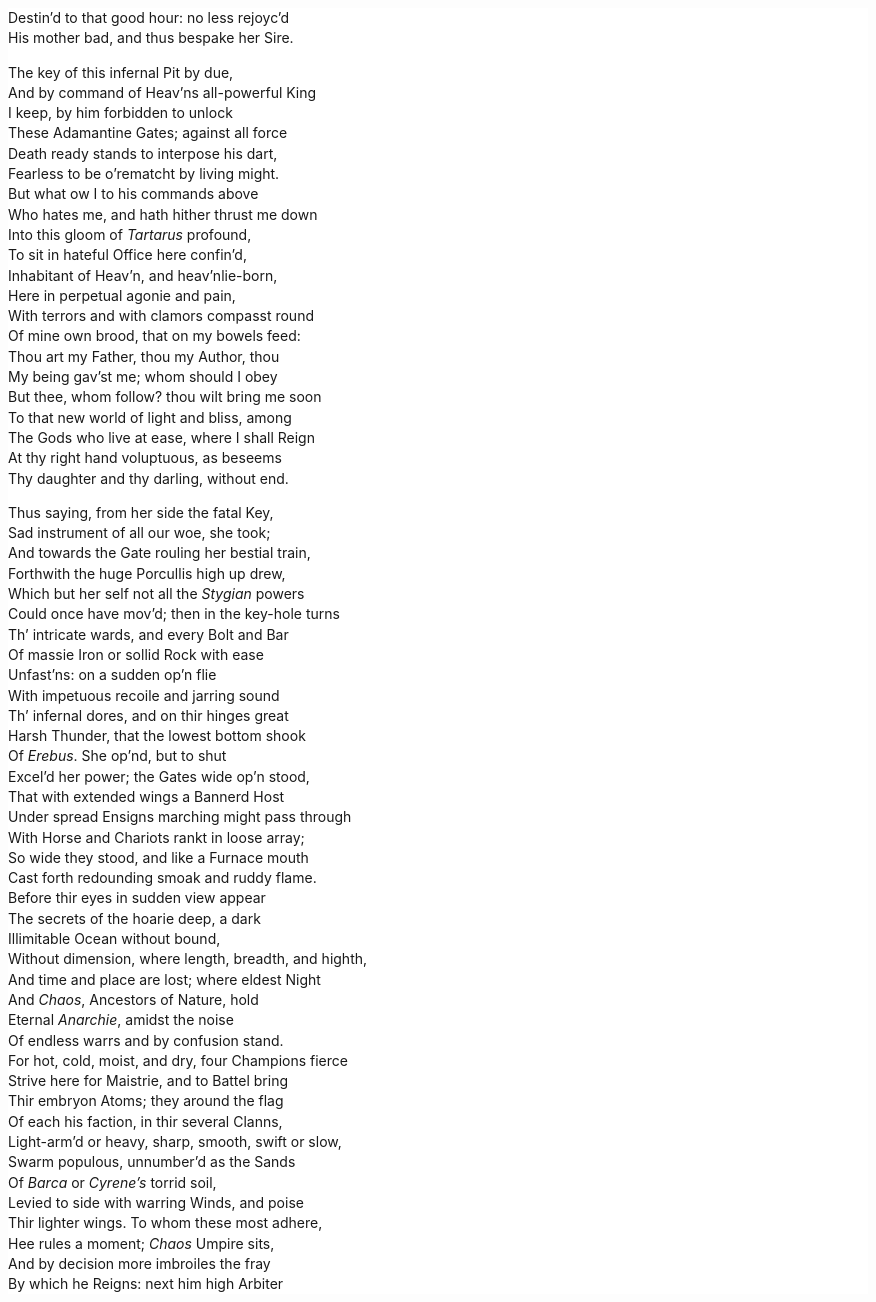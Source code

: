 Destin’d to that good hour: no less rejoyc’d  
His mother bad, and thus bespake her Sire.  

The key of this infernal Pit by due,  
And by command of Heav’ns all-powerful King  
I keep, by him forbidden to unlock  
These Adamantine Gates; against all force  
Death ready stands to interpose his dart,  
Fearless to be o’rematcht by living might.  
But what ow I to his commands above  
Who hates me, and hath hither thrust me down  
Into this gloom of _Tartarus_ profound,  
To sit in hateful Office here confin’d,  
Inhabitant of Heav’n, and heav’nlie-born,  
Here in perpetual agonie and pain,  
With terrors and with clamors compasst round  
Of mine own brood, that on my bowels feed:  
Thou art my Father, thou my Author, thou  
My being gav’st me; whom should I obey  
But thee, whom follow? thou wilt bring me soon  
To that new world of light and bliss, among  
The Gods who live at ease, where I shall Reign  
At thy right hand voluptuous, as beseems  
Thy daughter and thy darling, without end.  

Thus saying, from her side the fatal Key,  
Sad instrument of all our woe, she took;  
And towards the Gate rouling her bestial train,  
Forthwith the huge Porcullis high up drew,  
Which but her self not all the _Stygian_ powers  
Could once have mov’d; then in the key-hole turns  
Th’ intricate wards, and every Bolt and Bar  
Of massie Iron or sollid Rock with ease  
Unfast’ns: on a sudden op’n flie  
With impetuous recoile and jarring sound  
Th’ infernal dores, and on thir hinges great  
Harsh Thunder, that the lowest bottom shook  
Of _Erebus_. She op’nd, but to shut  
Excel’d her power; the Gates wide op’n stood,  
That with extended wings a Bannerd Host  
Under spread Ensigns marching might pass through  
With Horse and Chariots rankt in loose array;  
So wide they stood, and like a Furnace mouth  
Cast forth redounding smoak and ruddy flame.  
Before thir eyes in sudden view appear  
The secrets of the hoarie deep, a dark  
Illimitable Ocean without bound,  
Without dimension, where length, breadth, and highth,  
And time and place are lost; where eldest Night  
And _Chaos_, Ancestors of Nature, hold  
Eternal _Anarchie_, amidst the noise  
Of endless warrs and by confusion stand.  
For hot, cold, moist, and dry, four Champions fierce  
Strive here for Maistrie, and to Battel bring  
Thir embryon Atoms; they around the flag  
Of each his faction, in thir several Clanns,  
Light-arm’d or heavy, sharp, smooth, swift or slow,  
Swarm populous, unnumber’d as the Sands  
Of _Barca_ or _Cyrene’s_ torrid soil,  
Levied to side with warring Winds, and poise  
Thir lighter wings. To whom these most adhere,  
Hee rules a moment; _Chaos_ Umpire sits,  
And by decision more imbroiles the fray  
By which he Reigns: next him high Arbiter  